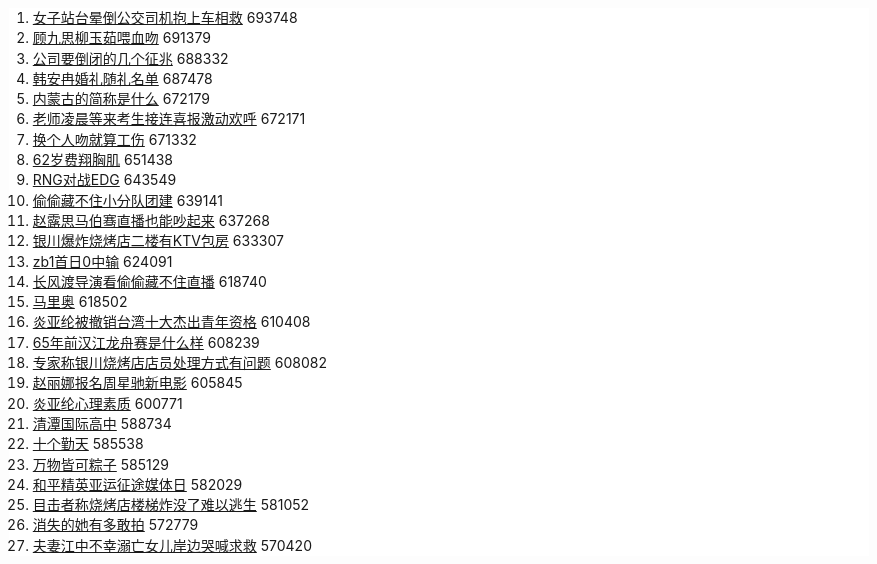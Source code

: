 1. [女子站台晕倒公交司机抱上车相救](https://s.weibo.com/weibo?q=%E5%A5%B3%E5%AD%90%E7%AB%99%E5%8F%B0%E6%99%95%E5%80%92%E5%85%AC%E4%BA%A4%E5%8F%B8%E6%9C%BA%E6%8A%B1%E4%B8%8A%E8%BD%A6%E7%9B%B8%E6%95%91&t=31&band_rank=15&Refer=top) 693748
1. [顾九思柳玉茹喂血吻](https://s.weibo.com/weibo?q=%23%E9%A1%BE%E4%B9%9D%E6%80%9D%E6%9F%B3%E7%8E%89%E8%8C%B9%E5%96%82%E8%A1%80%E5%90%BB%23&t=31&band_rank=44&Refer=top) 691379
1. [公司要倒闭的几个征兆](https://s.weibo.com/weibo?q=%E5%85%AC%E5%8F%B8%E8%A6%81%E5%80%92%E9%97%AD%E7%9A%84%E5%87%A0%E4%B8%AA%E5%BE%81%E5%85%86&t=31&band_rank=49&Refer=top) 688332
1. [韩安冉婚礼随礼名单](https://s.weibo.com/weibo?q=%23%E9%9F%A9%E5%AE%89%E5%86%89%E5%A9%9A%E7%A4%BC%E9%9A%8F%E7%A4%BC%E5%90%8D%E5%8D%95%23&t=31&band_rank=13&Refer=top) 687478
1. [内蒙古的简称是什么](https://s.weibo.com/weibo?q=%23%E5%86%85%E8%92%99%E5%8F%A4%E7%9A%84%E7%AE%80%E7%A7%B0%E6%98%AF%E4%BB%80%E4%B9%88%23&t=31&band_rank=7&Refer=top) 672179
1. [老师凌晨等来考生接连喜报激动欢呼](https://s.weibo.com/weibo?q=%23%E8%80%81%E5%B8%88%E5%87%8C%E6%99%A8%E7%AD%89%E6%9D%A5%E8%80%83%E7%94%9F%E6%8E%A5%E8%BF%9E%E5%96%9C%E6%8A%A5%E6%BF%80%E5%8A%A8%E6%AC%A2%E5%91%BC%23&t=31&band_rank=15&Refer=top) 672171
1. [换个人吻就算工伤](https://s.weibo.com/weibo?q=%23%E6%8D%A2%E4%B8%AA%E4%BA%BA%E5%90%BB%E5%B0%B1%E7%AE%97%E5%B7%A5%E4%BC%A4%23&t=31&band_rank=37&Refer=top) 671332
1. [62岁费翔胸肌](https://s.weibo.com/weibo?q=%2362%E5%B2%81%E8%B4%B9%E7%BF%94%E8%83%B8%E8%82%8C%23&t=31&band_rank=14&Refer=top) 651438
1. [RNG对战EDG](https://s.weibo.com/weibo?q=%23RNG%E5%AF%B9%E6%88%98EDG%23&t=31&band_rank=22&Refer=top) 643549
1. [偷偷藏不住小分队团建](https://s.weibo.com/weibo?q=%23%E5%81%B7%E5%81%B7%E8%97%8F%E4%B8%8D%E4%BD%8F%E5%B0%8F%E5%88%86%E9%98%9F%E5%9B%A2%E5%BB%BA%23&t=31&band_rank=24&Refer=top) 639141
1. [赵露思马伯骞直播也能吵起来](https://s.weibo.com/weibo?q=%23%E8%B5%B5%E9%9C%B2%E6%80%9D%E9%A9%AC%E4%BC%AF%E9%AA%9E%E7%9B%B4%E6%92%AD%E4%B9%9F%E8%83%BD%E5%90%B5%E8%B5%B7%E6%9D%A5%23&t=31&band_rank=42&Refer=top) 637268
1. [银川爆炸烧烤店二楼有KTV包房](https://s.weibo.com/weibo?q=%23%E9%93%B6%E5%B7%9D%E7%88%86%E7%82%B8%E7%83%A7%E7%83%A4%E5%BA%97%E4%BA%8C%E6%A5%BC%E6%9C%89KTV%E5%8C%85%E6%88%BF%23&t=31&band_rank=20&Refer=top) 633307
1. [zb1首日0中输](https://s.weibo.com/weibo?q=%23zb1%E9%A6%96%E6%97%A50%E4%B8%AD%E8%BE%93%23&t=31&band_rank=32&Refer=top) 624091
1. [长风渡导演看偷偷藏不住直播](https://s.weibo.com/weibo?q=%23%E9%95%BF%E9%A3%8E%E6%B8%A1%E5%AF%BC%E6%BC%94%E7%9C%8B%E5%81%B7%E5%81%B7%E8%97%8F%E4%B8%8D%E4%BD%8F%E7%9B%B4%E6%92%AD%23&t=31&band_rank=33&Refer=top) 618740
1. [马里奥](https://s.weibo.com/weibo?q=%E9%A9%AC%E9%87%8C%E5%A5%A5&t=31&band_rank=18&Refer=top) 618502
1. [炎亚纶被撤销台湾十大杰出青年资格](https://s.weibo.com/weibo?q=%23%E7%82%8E%E4%BA%9A%E7%BA%B6%E8%A2%AB%E6%92%A4%E9%94%80%E5%8F%B0%E6%B9%BE%E5%8D%81%E5%A4%A7%E6%9D%B0%E5%87%BA%E9%9D%92%E5%B9%B4%E8%B5%84%E6%A0%BC%23&t=31&band_rank=22&Refer=top) 610408
1. [65年前汉江龙舟赛是什么样](https://s.weibo.com/weibo?q=%2365%E5%B9%B4%E5%89%8D%E6%B1%89%E6%B1%9F%E9%BE%99%E8%88%9F%E8%B5%9B%E6%98%AF%E4%BB%80%E4%B9%88%E6%A0%B7%23&t=31&band_rank=15&Refer=top) 608239
1. [专家称银川烧烤店店员处理方式有问题](https://s.weibo.com/weibo?q=%23%E4%B8%93%E5%AE%B6%E7%A7%B0%E9%93%B6%E5%B7%9D%E7%83%A7%E7%83%A4%E5%BA%97%E5%BA%97%E5%91%98%E5%A4%84%E7%90%86%E6%96%B9%E5%BC%8F%E6%9C%89%E9%97%AE%E9%A2%98%23&t=31&band_rank=31&Refer=top) 608082
1. [赵丽娜报名周星驰新电影](https://s.weibo.com/weibo?q=%23%E8%B5%B5%E4%B8%BD%E5%A8%9C%E6%8A%A5%E5%90%8D%E5%91%A8%E6%98%9F%E9%A9%B0%E6%96%B0%E7%94%B5%E5%BD%B1%23&t=31&band_rank=23&Refer=top) 605845
1. [炎亚纶心理素质](https://s.weibo.com/weibo?q=%23%E7%82%8E%E4%BA%9A%E7%BA%B6%E5%BF%83%E7%90%86%E7%B4%A0%E8%B4%A8%23&t=31&band_rank=22&Refer=top) 600771
1. [清潭国际高中](https://s.weibo.com/weibo?q=%E6%B8%85%E6%BD%AD%E5%9B%BD%E9%99%85%E9%AB%98%E4%B8%AD&t=31&band_rank=9&Refer=top) 588734
1. [十个勤天](https://s.weibo.com/weibo?q=%E5%8D%81%E4%B8%AA%E5%8B%A4%E5%A4%A9&t=31&band_rank=30&Refer=top) 585538
1. [万物皆可粽子](https://s.weibo.com/weibo?q=%23%E4%B8%87%E7%89%A9%E7%9A%86%E5%8F%AF%E7%B2%BD%E5%AD%90%23&t=31&band_rank=15&Refer=top) 585129
1. [和平精英亚运征途媒体日](https://s.weibo.com/weibo?q=%23%E5%92%8C%E5%B9%B3%E7%B2%BE%E8%8B%B1%E4%BA%9A%E8%BF%90%E5%BE%81%E9%80%94%E5%AA%92%E4%BD%93%E6%97%A5%23&t=31&band_rank=15&Refer=top) 582029
1. [目击者称烧烤店楼梯炸没了难以逃生](https://s.weibo.com/weibo?q=%23%E7%9B%AE%E5%87%BB%E8%80%85%E7%A7%B0%E7%83%A7%E7%83%A4%E5%BA%97%E6%A5%BC%E6%A2%AF%E7%82%B8%E6%B2%A1%E4%BA%86%E9%9A%BE%E4%BB%A5%E9%80%83%E7%94%9F%23&t=31&band_rank=32&Refer=top) 581052
1. [消失的她有多敢拍](https://s.weibo.com/weibo?q=%23%E6%B6%88%E5%A4%B1%E7%9A%84%E5%A5%B9%E6%9C%89%E5%A4%9A%E6%95%A2%E6%8B%8D%23&t=31&band_rank=26&Refer=top) 572779
1. [夫妻江中不幸溺亡女儿岸边哭喊求救](https://s.weibo.com/weibo?q=%23%E5%A4%AB%E5%A6%BB%E6%B1%9F%E4%B8%AD%E4%B8%8D%E5%B9%B8%E6%BA%BA%E4%BA%A1%E5%A5%B3%E5%84%BF%E5%B2%B8%E8%BE%B9%E5%93%AD%E5%96%8A%E6%B1%82%E6%95%91%23&t=31&band_rank=8&Refer=top) 570420